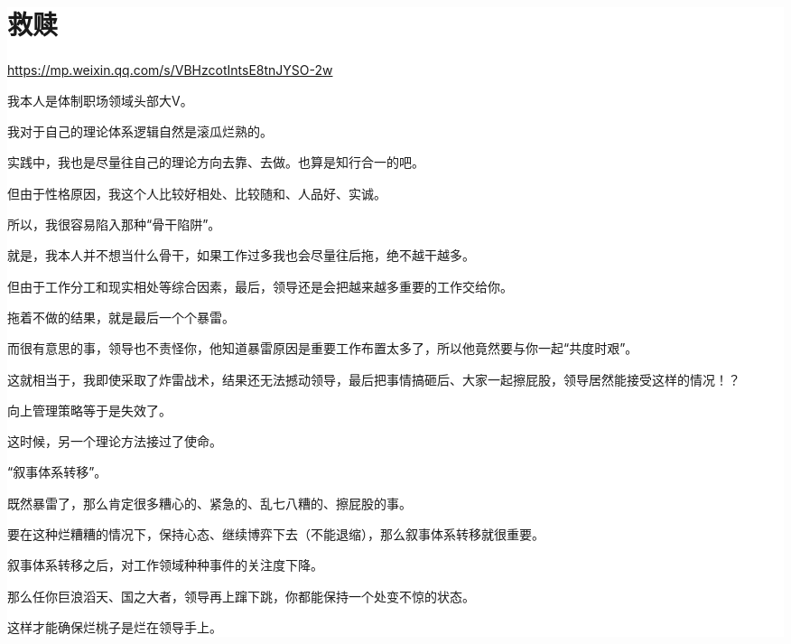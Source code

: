 # 救赎

https://mp.weixin.qq.com/s/VBHzcotIntsE8tnJYSO-2w

我本人是体制职场领域头部大V。

  

我对于自己的理论体系逻辑自然是滚瓜烂熟的。

  

实践中，我也是尽量往自己的理论方向去靠、去做。也算是知行合一的吧。

  

但由于性格原因，我这个人比较好相处、比较随和、人品好、实诚。

  

所以，我很容易陷入那种“骨干陷阱”。

  

就是，我本人并不想当什么骨干，如果工作过多我也会尽量往后拖，绝不越干越多。

  

但由于工作分工和现实相处等综合因素，最后，领导还是会把越来越多重要的工作交给你。

  

拖着不做的结果，就是最后一个个暴雷。

  

而很有意思的事，领导也不责怪你，他知道暴雷原因是重要工作布置太多了，所以他竟然要与你一起“共度时艰”。

  

这就相当于，我即使采取了炸雷战术，结果还无法撼动领导，最后把事情搞砸后、大家一起擦屁股，领导居然能接受这样的情况！？

  

向上管理策略等于是失效了。

  

这时候，另一个理论方法接过了使命。

  

“叙事体系转移”。

  

既然暴雷了，那么肯定很多糟心的、紧急的、乱七八糟的、擦屁股的事。

  

要在这种烂糟糟的情况下，保持心态、继续博弈下去（不能退缩），那么叙事体系转移就很重要。

  

叙事体系转移之后，对工作领域种种事件的关注度下降。

  

那么任你巨浪滔天、国之大者，领导再上蹿下跳，你都能保持一个处变不惊的状态。

  

这样才能确保烂桃子是烂在领导手上。
